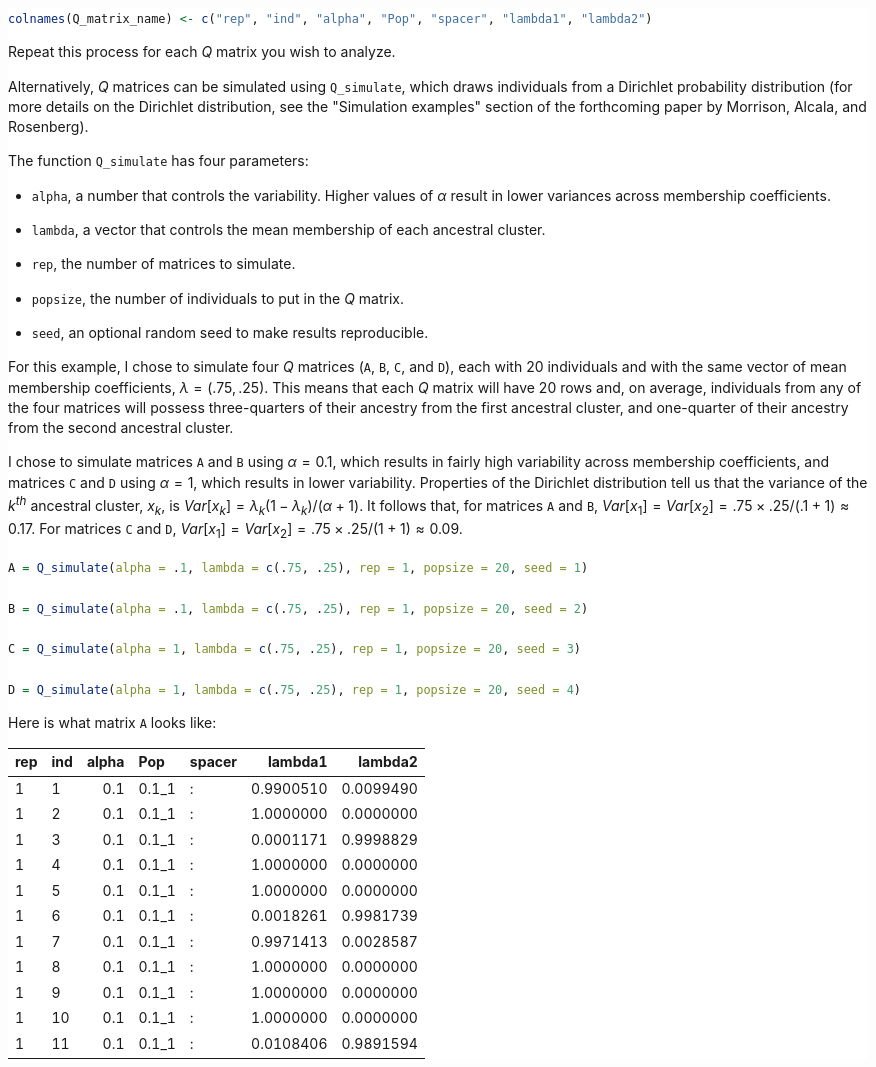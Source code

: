 ```r
colnames(Q_matrix_name) <- c("rep", "ind", "alpha", "Pop", "spacer", "lambda1", "lambda2")
```

Repeat this process for each $Q$ matrix you wish to analyze. 

Alternatively, $Q$ matrices can be simulated using `Q_simulate`, which draws individuals from a Dirichlet probability distribution (for more details on the Dirichlet distribution, see the "Simulation examples" section of the forthcoming paper by Morrison, Alcala, and Rosenberg).  

The function `Q_simulate` has four parameters:

* `alpha`, a number that controls the variability. Higher values of $\alpha$ result in lower variances across membership coefficients.

* `lambda`, a vector that controls the mean membership of each ancestral cluster.

* `rep`, the number of matrices to simulate.

* `popsize`, the number of individuals to put in the $Q$ matrix.

* `seed`, an optional random seed to make results reproducible.

For this example, I chose to simulate four $Q$ matrices (`A`, `B`, `C`, and `D`), each with 20 individuals and with the same vector of mean membership coefficients, $\lambda = (.75, .25)$. This means that each $Q$ matrix will have 20 rows and, on average, individuals from any of the four matrices will possess three-quarters of their ancestry from the first ancestral cluster, and one-quarter of their ancestry from the second ancestral cluster. 

I chose to simulate matrices `A` and `B` using $\alpha = 0.1$, which results in fairly high variability across membership coefficients, and matrices `C` and `D` using $\alpha = 1$, which results in lower variability. Properties of the Dirichlet distribution tell us that the variance of the $k^{th}$ ancestral cluster, $x_k$, is $Var[x_k] = \lambda_k(1-\lambda_k)/(\alpha+1)$. It follows that, for matrices `A` and `B`, $Var[x_1] = Var[x_2]=.75\times.25/(.1+1) \approx 0.17$. For matrices `C` and `D`, $Var[x_1] = Var[x_2] = .75\times.25/(1+1) \approx 0.09$. 



```r
A = Q_simulate(alpha = .1, lambda = c(.75, .25), rep = 1, popsize = 20, seed = 1)

B = Q_simulate(alpha = .1, lambda = c(.75, .25), rep = 1, popsize = 20, seed = 2)

C = Q_simulate(alpha = 1, lambda = c(.75, .25), rep = 1, popsize = 20, seed = 3)

D = Q_simulate(alpha = 1, lambda = c(.75, .25), rep = 1, popsize = 20, seed = 4)
```

Here is what matrix `A` looks like:

|rep |ind | alpha|Pop   |spacer |   lambda1|   lambda2|
|:---|:---|-----:|:-----|:------|---------:|---------:|
|1   |1   |   0.1|0.1_1 |:      | 0.9900510| 0.0099490|
|1   |2   |   0.1|0.1_1 |:      | 1.0000000| 0.0000000|
|1   |3   |   0.1|0.1_1 |:      | 0.0001171| 0.9998829|
|1   |4   |   0.1|0.1_1 |:      | 1.0000000| 0.0000000|
|1   |5   |   0.1|0.1_1 |:      | 1.0000000| 0.0000000|
|1   |6   |   0.1|0.1_1 |:      | 0.0018261| 0.9981739|
|1   |7   |   0.1|0.1_1 |:      | 0.9971413| 0.0028587|
|1   |8   |   0.1|0.1_1 |:      | 1.0000000| 0.0000000|
|1   |9   |   0.1|0.1_1 |:      | 1.0000000| 0.0000000|
|1   |10  |   0.1|0.1_1 |:      | 1.0000000| 0.0000000|
|1   |11  |   0.1|0.1_1 |:      | 0.0108406| 0.9891594|